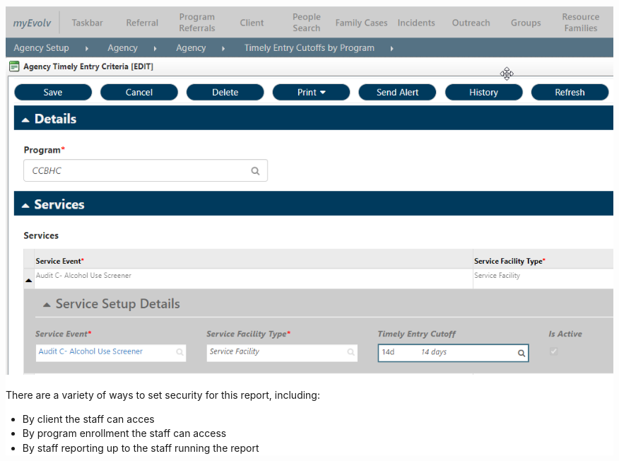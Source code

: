 ![Timely Entry setup form in use](/SQL%20Views/assets/images/Timely%20Entry%20Criteria.png "Timely Entry setup form in use")

There are a variety of ways to set security for this report, including:
 * By client the staff can acces
 * By program enrollment the staff can access
 * By staff reporting up to the staff running the report
